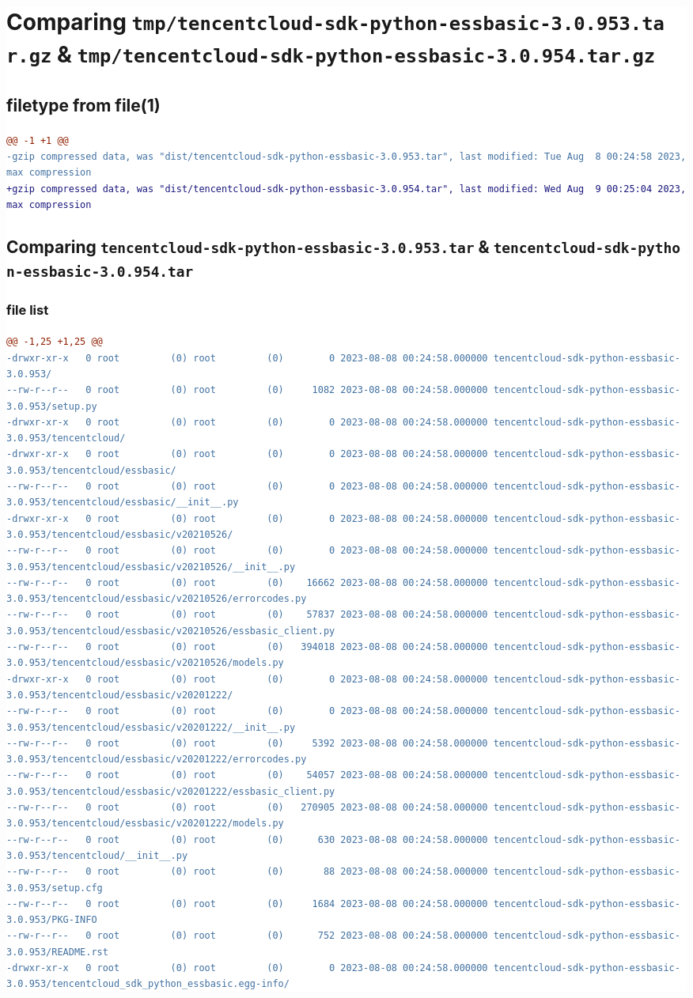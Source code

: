 # Comparing `tmp/tencentcloud-sdk-python-essbasic-3.0.953.tar.gz` & `tmp/tencentcloud-sdk-python-essbasic-3.0.954.tar.gz`

## filetype from file(1)

```diff
@@ -1 +1 @@
-gzip compressed data, was "dist/tencentcloud-sdk-python-essbasic-3.0.953.tar", last modified: Tue Aug  8 00:24:58 2023, max compression
+gzip compressed data, was "dist/tencentcloud-sdk-python-essbasic-3.0.954.tar", last modified: Wed Aug  9 00:25:04 2023, max compression
```

## Comparing `tencentcloud-sdk-python-essbasic-3.0.953.tar` & `tencentcloud-sdk-python-essbasic-3.0.954.tar`

### file list

```diff
@@ -1,25 +1,25 @@
-drwxr-xr-x   0 root         (0) root         (0)        0 2023-08-08 00:24:58.000000 tencentcloud-sdk-python-essbasic-3.0.953/
--rw-r--r--   0 root         (0) root         (0)     1082 2023-08-08 00:24:58.000000 tencentcloud-sdk-python-essbasic-3.0.953/setup.py
-drwxr-xr-x   0 root         (0) root         (0)        0 2023-08-08 00:24:58.000000 tencentcloud-sdk-python-essbasic-3.0.953/tencentcloud/
-drwxr-xr-x   0 root         (0) root         (0)        0 2023-08-08 00:24:58.000000 tencentcloud-sdk-python-essbasic-3.0.953/tencentcloud/essbasic/
--rw-r--r--   0 root         (0) root         (0)        0 2023-08-08 00:24:58.000000 tencentcloud-sdk-python-essbasic-3.0.953/tencentcloud/essbasic/__init__.py
-drwxr-xr-x   0 root         (0) root         (0)        0 2023-08-08 00:24:58.000000 tencentcloud-sdk-python-essbasic-3.0.953/tencentcloud/essbasic/v20210526/
--rw-r--r--   0 root         (0) root         (0)        0 2023-08-08 00:24:58.000000 tencentcloud-sdk-python-essbasic-3.0.953/tencentcloud/essbasic/v20210526/__init__.py
--rw-r--r--   0 root         (0) root         (0)    16662 2023-08-08 00:24:58.000000 tencentcloud-sdk-python-essbasic-3.0.953/tencentcloud/essbasic/v20210526/errorcodes.py
--rw-r--r--   0 root         (0) root         (0)    57837 2023-08-08 00:24:58.000000 tencentcloud-sdk-python-essbasic-3.0.953/tencentcloud/essbasic/v20210526/essbasic_client.py
--rw-r--r--   0 root         (0) root         (0)   394018 2023-08-08 00:24:58.000000 tencentcloud-sdk-python-essbasic-3.0.953/tencentcloud/essbasic/v20210526/models.py
-drwxr-xr-x   0 root         (0) root         (0)        0 2023-08-08 00:24:58.000000 tencentcloud-sdk-python-essbasic-3.0.953/tencentcloud/essbasic/v20201222/
--rw-r--r--   0 root         (0) root         (0)        0 2023-08-08 00:24:58.000000 tencentcloud-sdk-python-essbasic-3.0.953/tencentcloud/essbasic/v20201222/__init__.py
--rw-r--r--   0 root         (0) root         (0)     5392 2023-08-08 00:24:58.000000 tencentcloud-sdk-python-essbasic-3.0.953/tencentcloud/essbasic/v20201222/errorcodes.py
--rw-r--r--   0 root         (0) root         (0)    54057 2023-08-08 00:24:58.000000 tencentcloud-sdk-python-essbasic-3.0.953/tencentcloud/essbasic/v20201222/essbasic_client.py
--rw-r--r--   0 root         (0) root         (0)   270905 2023-08-08 00:24:58.000000 tencentcloud-sdk-python-essbasic-3.0.953/tencentcloud/essbasic/v20201222/models.py
--rw-r--r--   0 root         (0) root         (0)      630 2023-08-08 00:24:58.000000 tencentcloud-sdk-python-essbasic-3.0.953/tencentcloud/__init__.py
--rw-r--r--   0 root         (0) root         (0)       88 2023-08-08 00:24:58.000000 tencentcloud-sdk-python-essbasic-3.0.953/setup.cfg
--rw-r--r--   0 root         (0) root         (0)     1684 2023-08-08 00:24:58.000000 tencentcloud-sdk-python-essbasic-3.0.953/PKG-INFO
--rw-r--r--   0 root         (0) root         (0)      752 2023-08-08 00:24:58.000000 tencentcloud-sdk-python-essbasic-3.0.953/README.rst
-drwxr-xr-x   0 root         (0) root         (0)        0 2023-08-08 00:24:58.000000 tencentcloud-sdk-python-essbasic-3.0.953/tencentcloud_sdk_python_essbasic.egg-info/
```